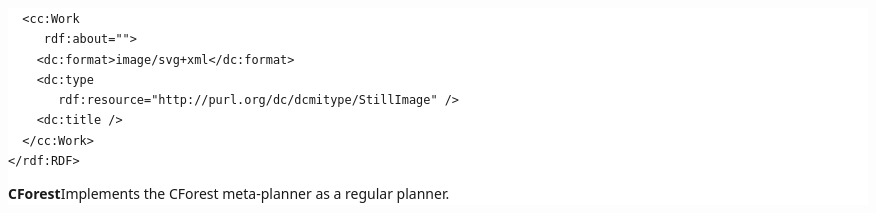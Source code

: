       <cc:Work
         rdf:about="">
        <dc:format>image/svg+xml</dc:format>
        <dc:type
           rdf:resource="http://purl.org/dc/dcmitype/StillImage" />
        <dc:title />
      </cc:Work>
    </rdf:RDF>
  </metadata>
  <g
     inkscape:label="Capa 1"
     inkscape:groupmode="layer"
     id="layer1"
     transform="translate(-137.33253,-301.04945)">
    <g
       id="g3165"
       transform="translate(-189.90868,-70.710678)">
      <a
         xlink:href="classompl_1_1geometric_1_1CForest.html"
         id="a3561"
         transform="translate(341.36223,102)">
        <g
           id="g3550">
          <path
             id="path207-4-2"
             d="m 182.59444,340.76013 c 0,11.046 -8.059,20 -18,20 H 38.594448 c -9.941,0 -18,-8.954 -18,-20 v -50 c 0,-11.045 8.059,-20 18,-20 H 164.59444 c 9.941,0 18,8.955 18,20 v 50 z"
             stroke-miterlimit="10"
             inkscape:connector-curvature="0"
             style="fill:#7992a2;stroke:#645d61;stroke-width:2;stroke-miterlimit:10" />
          <text
             sodipodi:linespacing="125%"
             id="text3945-13"
             y="292.76013"
             x="101.29311"
             style="font-size:14px;font-style:normal;font-weight:normal;text-align:center;line-height:125%;letter-spacing:0px;word-spacing:0px;text-anchor:middle;fill:#000000;fill-opacity:1;stroke:none;font-family:Sans"
             xml:space="preserve"><tspan
               style="font-weight:bold;fill:#ffffff;-inkscape-font-specification:Sans Bold"
               y="292.76013"
               x="101.29311"
               id="tspan3947-8"
               sodipodi:role="line">CForest</tspan><tspan
               style="fill:#ffffff"
               y="310.26013"
               x="103.52163"
               sodipodi:role="line"
               id="tspan3045">Implements the </tspan><tspan
               style="fill:#ffffff"
               id="tspan3949-7"
               y="327.76013"
               x="103.52163"
               sodipodi:role="line">CForest meta-planner </tspan><tspan
               style="fill:#ffffff"
               id="tspan3951-4"
               y="345.26013"
               x="101.29311"
               sodipodi:role="line">as a regular planner.</tspan></text>
        </g>
      </a>
      <g
         id="g3299">
        <g